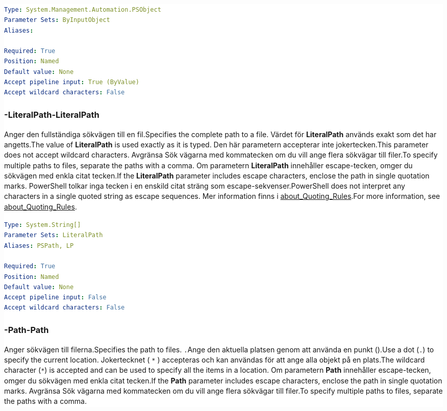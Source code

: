 ```yaml
Type: System.Management.Automation.PSObject
Parameter Sets: ByInputObject
Aliases:

Required: True
Position: Named
Default value: None
Accept pipeline input: True (ByValue)
Accept wildcard characters: False
```

### <span data-ttu-id="bdc2a-165">-LiteralPath</span><span class="sxs-lookup"><span data-stu-id="bdc2a-165">-LiteralPath</span></span>

<span data-ttu-id="bdc2a-166">Anger den fullständiga sökvägen till en fil.</span><span class="sxs-lookup"><span data-stu-id="bdc2a-166">Specifies the complete path to a file.</span></span> <span data-ttu-id="bdc2a-167">Värdet för **LiteralPath** används exakt som det har angetts.</span><span class="sxs-lookup"><span data-stu-id="bdc2a-167">The value of **LiteralPath** is used exactly as it is typed.</span></span>
<span data-ttu-id="bdc2a-168">Den här parametern accepterar inte jokertecken.</span><span class="sxs-lookup"><span data-stu-id="bdc2a-168">This parameter does not accept wildcard characters.</span></span> <span data-ttu-id="bdc2a-169">Avgränsa Sök vägarna med kommatecken om du vill ange flera sökvägar till filer.</span><span class="sxs-lookup"><span data-stu-id="bdc2a-169">To specify multiple paths to files, separate the paths with a comma.</span></span> <span data-ttu-id="bdc2a-170">Om parametern **LiteralPath** innehåller escape-tecken, omger du sökvägen med enkla citat tecken.</span><span class="sxs-lookup"><span data-stu-id="bdc2a-170">If the **LiteralPath** parameter includes escape characters, enclose the path in single quotation marks.</span></span> <span data-ttu-id="bdc2a-171">PowerShell tolkar inga tecken i en enskild citat sträng som escape-sekvenser.</span><span class="sxs-lookup"><span data-stu-id="bdc2a-171">PowerShell does not interpret any characters in a single quoted string as escape sequences.</span></span> <span data-ttu-id="bdc2a-172">Mer information finns i [about_Quoting_Rules](../Microsoft.Powershell.Core/About/about_Quoting_Rules.md).</span><span class="sxs-lookup"><span data-stu-id="bdc2a-172">For more information, see [about_Quoting_Rules](../Microsoft.Powershell.Core/About/about_Quoting_Rules.md).</span></span>

```yaml
Type: System.String[]
Parameter Sets: LiteralPath
Aliases: PSPath, LP

Required: True
Position: Named
Default value: None
Accept pipeline input: False
Accept wildcard characters: False
```

### <span data-ttu-id="bdc2a-173">-Path</span><span class="sxs-lookup"><span data-stu-id="bdc2a-173">-Path</span></span>

<span data-ttu-id="bdc2a-174">Anger sökvägen till filerna.</span><span class="sxs-lookup"><span data-stu-id="bdc2a-174">Specifies the path to files.</span></span> <span data-ttu-id="bdc2a-175">`.`Ange den aktuella platsen genom att använda en punkt ().</span><span class="sxs-lookup"><span data-stu-id="bdc2a-175">Use a dot (`.`) to specify the current location.</span></span> <span data-ttu-id="bdc2a-176">Jokertecknet ( `*` ) accepteras och kan användas för att ange alla objekt på en plats.</span><span class="sxs-lookup"><span data-stu-id="bdc2a-176">The wildcard character (`*`) is accepted and can be used to specify all the items in a location.</span></span> <span data-ttu-id="bdc2a-177">Om parametern **Path** innehåller escape-tecken, omger du sökvägen med enkla citat tecken.</span><span class="sxs-lookup"><span data-stu-id="bdc2a-177">If the **Path** parameter includes escape characters, enclose the path in single quotation marks.</span></span> <span data-ttu-id="bdc2a-178">Avgränsa Sök vägarna med kommatecken om du vill ange flera sökvägar till filer.</span><span class="sxs-lookup"><span data-stu-id="bdc2a-178">To specify multiple paths to files, separate the paths with a comma.</span></span>
